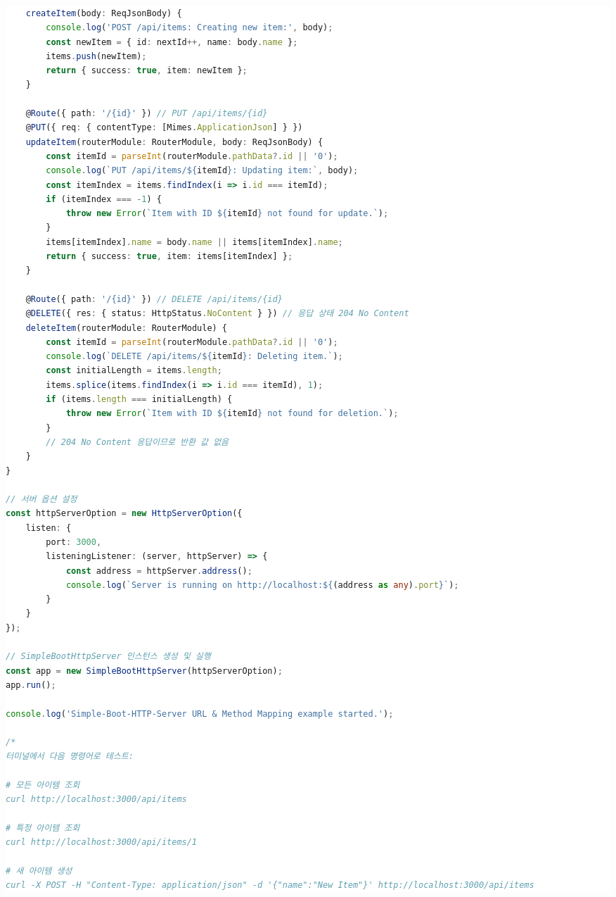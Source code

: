 ```typescript
    createItem(body: ReqJsonBody) {
        console.log('POST /api/items: Creating new item:', body);
        const newItem = { id: nextId++, name: body.name };
        items.push(newItem);
        return { success: true, item: newItem };
    }

    @Route({ path: '/{id}' }) // PUT /api/items/{id}
    @PUT({ req: { contentType: [Mimes.ApplicationJson] } })
    updateItem(routerModule: RouterModule, body: ReqJsonBody) {
        const itemId = parseInt(routerModule.pathData?.id || '0');
        console.log(`PUT /api/items/${itemId}: Updating item:`, body);
        const itemIndex = items.findIndex(i => i.id === itemId);
        if (itemIndex === -1) {
            throw new Error(`Item with ID ${itemId} not found for update.`);
        }
        items[itemIndex].name = body.name || items[itemIndex].name;
        return { success: true, item: items[itemIndex] };
    }

    @Route({ path: '/{id}' }) // DELETE /api/items/{id}
    @DELETE({ res: { status: HttpStatus.NoContent } }) // 응답 상태 204 No Content
    deleteItem(routerModule: RouterModule) {
        const itemId = parseInt(routerModule.pathData?.id || '0');
        console.log(`DELETE /api/items/${itemId}: Deleting item.`);
        const initialLength = items.length;
        items.splice(items.findIndex(i => i.id === itemId), 1);
        if (items.length === initialLength) {
            throw new Error(`Item with ID ${itemId} not found for deletion.`);
        }
        // 204 No Content 응답이므로 반환 값 없음
    }
}

// 서버 옵션 설정
const httpServerOption = new HttpServerOption({
    listen: {
        port: 3000,
        listeningListener: (server, httpServer) => {
            const address = httpServer.address();
            console.log(`Server is running on http://localhost:${(address as any).port}`);
        }
    }
});

// SimpleBootHttpServer 인스턴스 생성 및 실행
const app = new SimpleBootHttpServer(httpServerOption);
app.run();

console.log('Simple-Boot-HTTP-Server URL & Method Mapping example started.');

/*
터미널에서 다음 명령어로 테스트:

# 모든 아이템 조회
curl http://localhost:3000/api/items

# 특정 아이템 조회
curl http://localhost:3000/api/items/1

# 새 아이템 생성
curl -X POST -H "Content-Type: application/json" -d '{"name":"New Item"}' http://localhost:3000/api/items
```